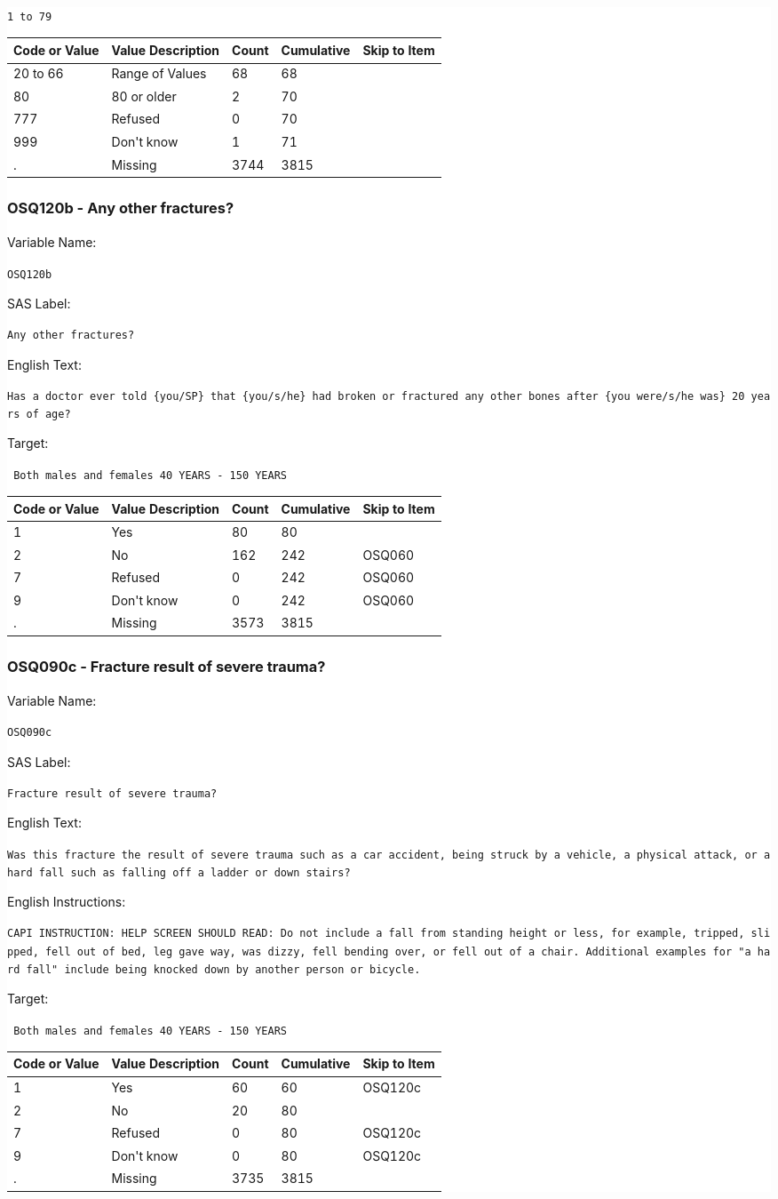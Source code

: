    1 to 79
Code or Value | Value Description | Count | Cumulative | Skip to Item  
---|---|---|---|---  
20 to 66 | Range of Values | 68 | 68 |   
80 | 80 or older | 2 | 70 |   
777 | Refused | 0 | 70 |   
999 | Don't know | 1 | 71 |   
. | Missing | 3744 | 3815 |   
  
### OSQ120b - Any other fractures?

Variable Name:

    OSQ120b
SAS Label:

    Any other fractures?
English Text:

    Has a doctor ever told {you/SP} that {you/s/he} had broken or fractured any other bones after {you were/s/he was} 20 years of age?
Target:

     Both males and females 40 YEARS - 150 YEARS
Code or Value | Value Description | Count | Cumulative | Skip to Item  
---|---|---|---|---  
1 | Yes | 80 | 80 |   
2 | No | 162 | 242 | OSQ060   
7 | Refused | 0 | 242 | OSQ060   
9 | Don't know | 0 | 242 | OSQ060   
. | Missing | 3573 | 3815 |   
  
### OSQ090c - Fracture result of severe trauma?

Variable Name:

    OSQ090c
SAS Label:

    Fracture result of severe trauma?
English Text:

    Was this fracture the result of severe trauma such as a car accident, being struck by a vehicle, a physical attack, or a hard fall such as falling off a ladder or down stairs?
English Instructions:

    CAPI INSTRUCTION: HELP SCREEN SHOULD READ: Do not include a fall from standing height or less, for example, tripped, slipped, fell out of bed, leg gave way, was dizzy, fell bending over, or fell out of a chair. Additional examples for "a hard fall" include being knocked down by another person or bicycle. 
Target:

     Both males and females 40 YEARS - 150 YEARS
Code or Value | Value Description | Count | Cumulative | Skip to Item  
---|---|---|---|---  
1 | Yes | 60 | 60 | OSQ120c   
2 | No | 20 | 80 |   
7 | Refused | 0 | 80 | OSQ120c   
9 | Don't know | 0 | 80 | OSQ120c   
. | Missing | 3735 | 3815 |   
  